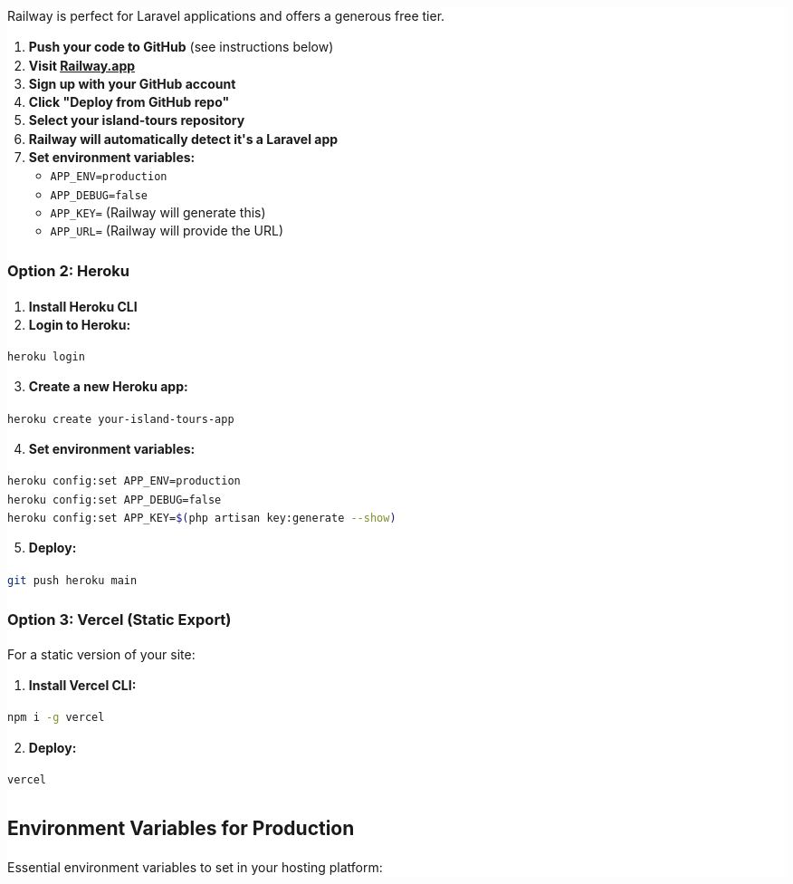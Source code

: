 Railway is perfect for Laravel applications and offers a generous free tier.

1. **Push your code to GitHub** (see instructions below)
2. **Visit [Railway.app](https://railway.app)**
3. **Sign up with your GitHub account**
4. **Click "Deploy from GitHub repo"**
5. **Select your island-tours repository**
6. **Railway will automatically detect it's a Laravel app**
7. **Set environment variables:**
   - `APP_ENV=production`
   - `APP_DEBUG=false`
   - `APP_KEY=` (Railway will generate this)
   - `APP_URL=` (Railway will provide the URL)

### Option 2: Heroku

1. **Install Heroku CLI**
2. **Login to Heroku:**
```bash
heroku login
```

3. **Create a new Heroku app:**
```bash
heroku create your-island-tours-app
```

4. **Set environment variables:**
```bash
heroku config:set APP_ENV=production
heroku config:set APP_DEBUG=false
heroku config:set APP_KEY=$(php artisan key:generate --show)
```

5. **Deploy:**
```bash
git push heroku main
```

### Option 3: Vercel (Static Export)

For a static version of your site:

1. **Install Vercel CLI:**
```bash
npm i -g vercel
```

2. **Deploy:**
```bash
vercel
```

## Environment Variables for Production

Essential environment variables to set in your hosting platform:
